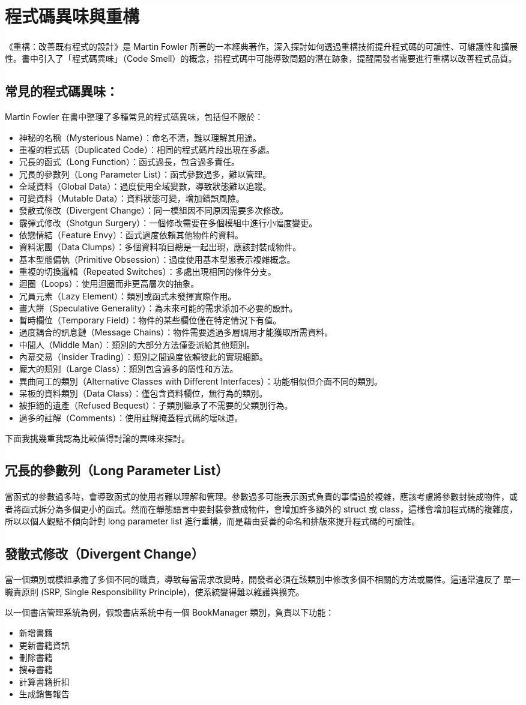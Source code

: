 # 程式碼異味與重構

《重構：改善既有程式的設計》是 Martin Fowler 所著的一本經典著作，深入探討如何透過重構技術提升程式碼的可讀性、可維護性和擴展性。書中引入了「程式碼異味」（Code Smell）的概念，指程式碼中可能導致問題的潛在跡象，提醒開發者需要進行重構以改善程式品質。

## 常見的程式碼異味：

Martin Fowler 在書中整理了多種常見的程式碼異味，包括但不限於：

- 神秘的名稱（Mysterious Name）：命名不清，難以理解其用途。
- 重複的程式碼（Duplicated Code）：相同的程式碼片段出現在多處。
- 冗長的函式（Long Function）：函式過長，包含過多責任。
- 冗長的參數列（Long Parameter List）：函式參數過多，難以管理。
- 全域資料（Global Data）：過度使用全域變數，導致狀態難以追蹤。
- 可變資料（Mutable Data）：資料狀態可變，增加錯誤風險。
- 發散式修改（Divergent Change）：同一模組因不同原因需要多次修改。
- 霰彈式修改（Shotgun Surgery）：一個修改需要在多個模組中進行小幅度變更。
- 依戀情結（Feature Envy）：函式過度依賴其他物件的資料。
- 資料泥團（Data Clumps）：多個資料項目總是一起出現，應該封裝成物件。
- 基本型態偏執（Primitive Obsession）：過度使用基本型態表示複雜概念。
- 重複的切換邏輯（Repeated Switches）：多處出現相同的條件分支。
- 迴圈（Loops）：使用迴圈而非更高層次的抽象。
- 冗員元素（Lazy Element）：類別或函式未發揮實際作用。
- 畫大餅（Speculative Generality）：為未來可能的需求添加不必要的設計。
- 暫時欄位（Temporary Field）：物件的某些欄位僅在特定情況下有值。
- 過度耦合的訊息鏈（Message Chains）：物件需要透過多層調用才能獲取所需資料。
- 中間人（Middle Man）：類別的大部分方法僅委派給其他類別。
- 內幕交易（Insider Trading）：類別之間過度依賴彼此的實現細節。
- 龐大的類別（Large Class）：類別包含過多的屬性和方法。
- 異曲同工的類別（Alternative Classes with Different Interfaces）：功能相似但介面不同的類別。
- 呆板的資料類別（Data Class）：僅包含資料欄位，無行為的類別。
- 被拒絕的遺產（Refused Bequest）：子類別繼承了不需要的父類別行為。
- 過多的註解（Comments）：使用註解掩蓋程式碼的壞味道。

下面我挑幾重我認為比較值得討論的異味來探討。

## 冗長的參數列（Long Parameter List）

當函式的參數過多時，會導致函式的使用者難以理解和管理。參數過多可能表示函式負責的事情過於複雜，應該考慮將參數封裝成物件，或者將函式拆分為多個更小的函式。然而在靜態語言中要封裝參數成物件，會增加許多額外的 struct 或 class，這樣會增加程式碼的複雜度，所以以個人觀點不傾向針對 long parameter list 進行重構，而是藉由妥善的命名和排版來提升程式碼的可讀性。

## 發散式修改（Divergent Change）

當一個類別或模組承擔了多個不同的職責，導致每當需求改變時，開發者必須在該類別中修改多個不相關的方法或屬性。這通常違反了 單一職責原則 (SRP, Single Responsibility Principle)，使系統變得難以維護與擴充。

以一個書店管理系統為例，假設書店系統中有一個 BookManager 類別，負責以下功能：

- 新增書籍
- 更新書籍資訊
- 刪除書籍
- 搜尋書籍
- 計算書籍折扣
- 生成銷售報告
